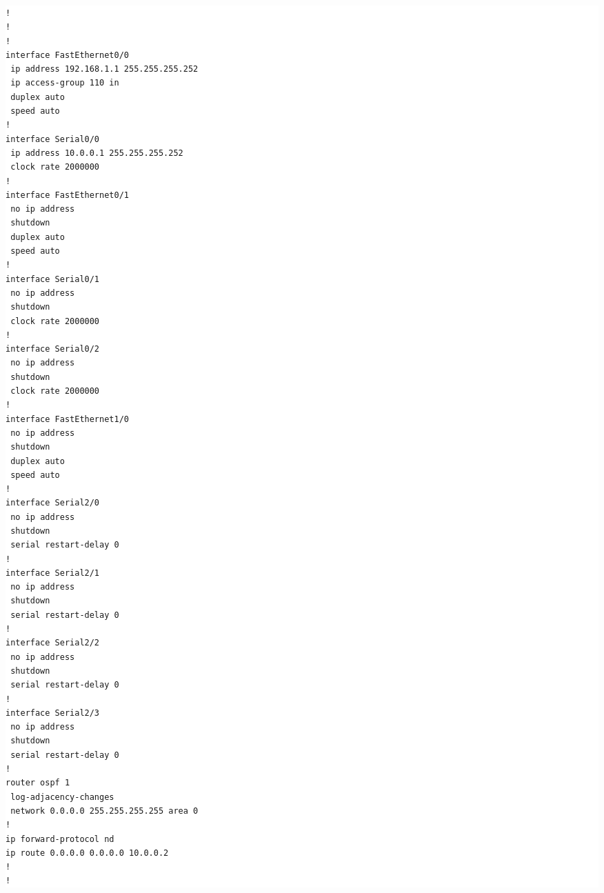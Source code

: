 ```bash
!
!
!
interface FastEthernet0/0
 ip address 192.168.1.1 255.255.255.252
 ip access-group 110 in
 duplex auto
 speed auto
!
interface Serial0/0
 ip address 10.0.0.1 255.255.255.252
 clock rate 2000000
!
interface FastEthernet0/1
 no ip address
 shutdown
 duplex auto
 speed auto
!
interface Serial0/1
 no ip address
 shutdown
 clock rate 2000000
!
interface Serial0/2
 no ip address
 shutdown
 clock rate 2000000
!
interface FastEthernet1/0
 no ip address
 shutdown
 duplex auto
 speed auto
!
interface Serial2/0
 no ip address
 shutdown
 serial restart-delay 0
!
interface Serial2/1
 no ip address
 shutdown
 serial restart-delay 0
!
interface Serial2/2
 no ip address
 shutdown
 serial restart-delay 0
!
interface Serial2/3
 no ip address
 shutdown
 serial restart-delay 0
!
router ospf 1
 log-adjacency-changes
 network 0.0.0.0 255.255.255.255 area 0
!
ip forward-protocol nd
ip route 0.0.0.0 0.0.0.0 10.0.0.2
!
!
```